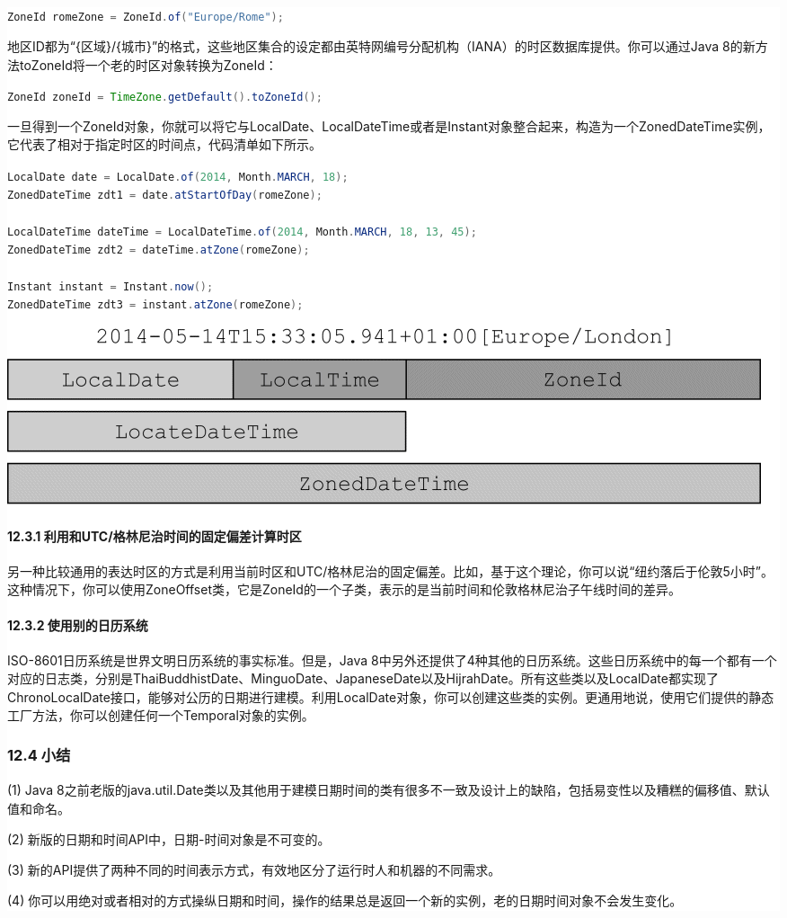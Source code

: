 ```java
ZoneId romeZone = ZoneId.of("Europe/Rome");
```

地区ID都为“{区域}/{城市}”的格式，这些地区集合的设定都由英特网编号分配机构（IANA）的时区数据库提供。你可以通过Java 8的新方法toZoneId将一个老的时区对象转换为ZoneId： 

```java
ZoneId zoneId = TimeZone.getDefault().toZoneId();
```

一旦得到一个ZoneId对象，你就可以将它与LocalDate、LocalDateTime或者是Instant对象整合起来，构造为一个ZonedDateTime实例，它代表了相对于指定时区的时间点，代码清单如下所示。 

```java
LocalDate date = LocalDate.of(2014, Month.MARCH, 18);
ZonedDateTime zdt1 = date.atStartOfDay(romeZone);

LocalDateTime dateTime = LocalDateTime.of(2014, Month.MARCH, 18, 13, 45);
ZonedDateTime zdt2 = dateTime.atZone(romeZone);

Instant instant = Instant.now();
ZonedDateTime zdt3 = instant.atZone(romeZone);
```

![1527682972067](assets/1527682972067.png)

#### 12.3.1 利用和UTC/格林尼治时间的固定偏差计算时区

另一种比较通用的表达时区的方式是利用当前时区和UTC/格林尼治的固定偏差。比如，基于这个理论，你可以说“纽约落后于伦敦5小时”。这种情况下，你可以使用ZoneOffset类，它是ZoneId的一个子类，表示的是当前时间和伦敦格林尼治子午线时间的差异。

#### 12.3.2 使用别的日历系统 

ISO-8601日历系统是世界文明日历系统的事实标准。但是，Java 8中另外还提供了4种其他的日历系统。这些日历系统中的每一个都有一个对应的日志类，分别是ThaiBuddhistDate、MinguoDate、JapaneseDate以及HijrahDate。所有这些类以及LocalDate都实现了ChronoLocalDate接口，能够对公历的日期进行建模。利用LocalDate对象，你可以创建这些类的实例。更通用地说，使用它们提供的静态工厂方法，你可以创建任何一个Temporal对象的实例。

### 12.4 小结

(1) Java 8之前老版的java.util.Date类以及其他用于建模日期时间的类有很多不一致及设计上的缺陷，包括易变性以及糟糕的偏移值、默认值和命名。

(2) 新版的日期和时间API中，日期-时间对象是不可变的。

(3) 新的API提供了两种不同的时间表示方式，有效地区分了运行时人和机器的不同需求。

(4) 你可以用绝对或者相对的方式操纵日期和时间，操作的结果总是返回一个新的实例，老的日期时间对象不会发生变化。
